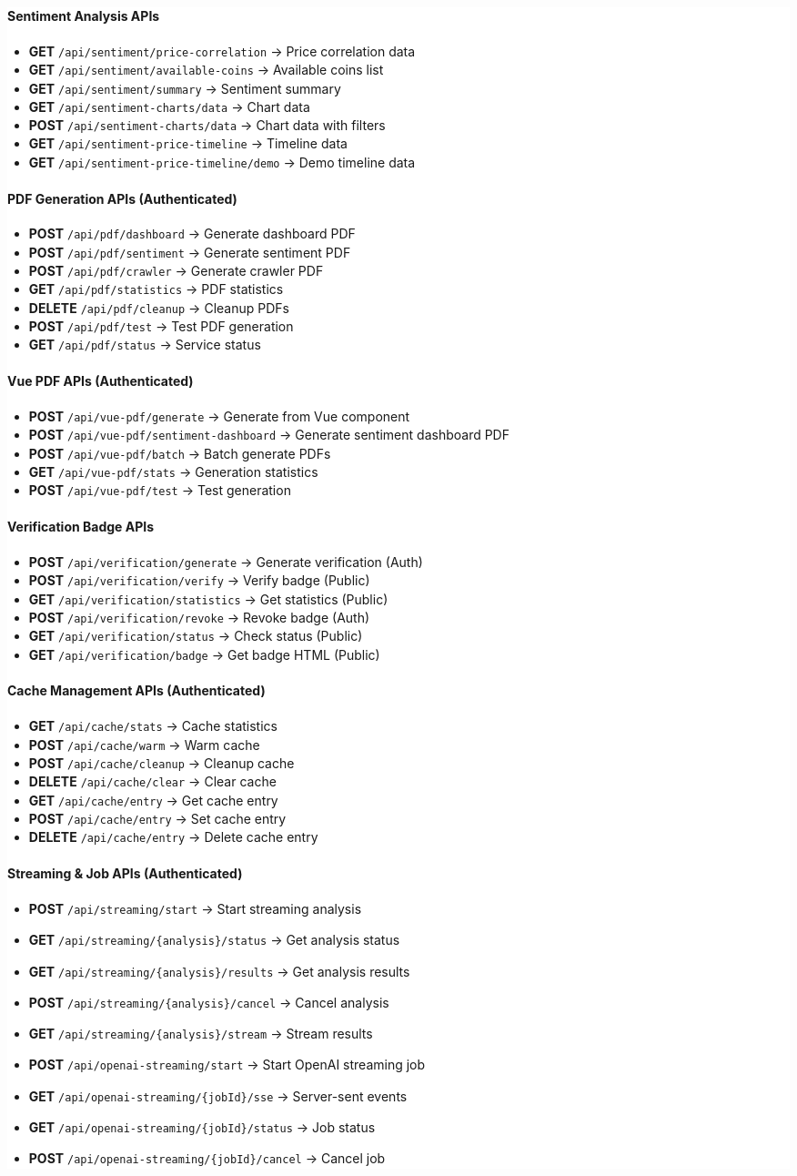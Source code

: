 #### Sentiment Analysis APIs
- **GET** `/api/sentiment/price-correlation` → Price correlation data
- **GET** `/api/sentiment/available-coins` → Available coins list
- **GET** `/api/sentiment/summary` → Sentiment summary
- **GET** `/api/sentiment-charts/data` → Chart data
- **POST** `/api/sentiment-charts/data` → Chart data with filters
- **GET** `/api/sentiment-price-timeline` → Timeline data
- **GET** `/api/sentiment-price-timeline/demo` → Demo timeline data

#### PDF Generation APIs (Authenticated)
- **POST** `/api/pdf/dashboard` → Generate dashboard PDF
- **POST** `/api/pdf/sentiment` → Generate sentiment PDF
- **POST** `/api/pdf/crawler` → Generate crawler PDF
- **GET** `/api/pdf/statistics` → PDF statistics
- **DELETE** `/api/pdf/cleanup` → Cleanup PDFs
- **POST** `/api/pdf/test` → Test PDF generation
- **GET** `/api/pdf/status` → Service status

#### Vue PDF APIs (Authenticated)
- **POST** `/api/vue-pdf/generate` → Generate from Vue component
- **POST** `/api/vue-pdf/sentiment-dashboard` → Generate sentiment dashboard PDF
- **POST** `/api/vue-pdf/batch` → Batch generate PDFs
- **GET** `/api/vue-pdf/stats` → Generation statistics
- **POST** `/api/vue-pdf/test` → Test generation

#### Verification Badge APIs
- **POST** `/api/verification/generate` → Generate verification (Auth)
- **POST** `/api/verification/verify` → Verify badge (Public)
- **GET** `/api/verification/statistics` → Get statistics (Public)
- **POST** `/api/verification/revoke` → Revoke badge (Auth)
- **GET** `/api/verification/status` → Check status (Public)
- **GET** `/api/verification/badge` → Get badge HTML (Public)

#### Cache Management APIs (Authenticated)
- **GET** `/api/cache/stats` → Cache statistics
- **POST** `/api/cache/warm` → Warm cache
- **POST** `/api/cache/cleanup` → Cleanup cache
- **DELETE** `/api/cache/clear` → Clear cache
- **GET** `/api/cache/entry` → Get cache entry
- **POST** `/api/cache/entry` → Set cache entry
- **DELETE** `/api/cache/entry` → Delete cache entry

#### Streaming & Job APIs (Authenticated)
- **POST** `/api/streaming/start` → Start streaming analysis
- **GET** `/api/streaming/{analysis}/status` → Get analysis status
- **GET** `/api/streaming/{analysis}/results` → Get analysis results
- **POST** `/api/streaming/{analysis}/cancel` → Cancel analysis
- **GET** `/api/streaming/{analysis}/stream` → Stream results

- **POST** `/api/openai-streaming/start` → Start OpenAI streaming job
- **GET** `/api/openai-streaming/{jobId}/sse` → Server-sent events
- **GET** `/api/openai-streaming/{jobId}/status` → Job status
- **POST** `/api/openai-streaming/{jobId}/cancel` → Cancel job
